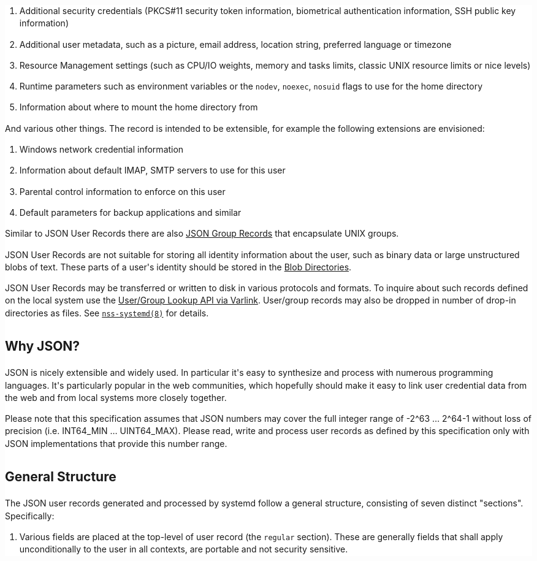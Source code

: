 1. Additional security credentials (PKCS#11 security token information,
   biometrical authentication information, SSH public key information)

2. Additional user metadata, such as a picture, email address, location string,
   preferred language or timezone

3. Resource Management settings (such as CPU/IO weights, memory and tasks
   limits, classic UNIX resource limits or nice levels)

4. Runtime parameters such as environment variables or the `nodev`, `noexec`,
   `nosuid` flags to use for the home directory

5. Information about where to mount the home directory from

And various other things. The record is intended to be extensible, for example
the following extensions are envisioned:

1. Windows network credential information

2. Information about default IMAP, SMTP servers to use for this user

3. Parental control information to enforce on this user

4. Default parameters for backup applications and similar

Similar to JSON User Records there are also
[JSON Group Records](/GROUP_RECORD) that encapsulate UNIX groups.

JSON User Records are not suitable for storing all identity information about
the user, such as binary data or large unstructured blobs of text. These parts
of a user's identity should be stored in the [Blob Directories](/USER_RECORD_BLOB_DIRS).

JSON User Records may be transferred or written to disk in various protocols
and formats. To inquire about such records defined on the local system use the
[User/Group Lookup API via Varlink](/USER_GROUP_API). User/group records may
also be dropped in number of drop-in directories as files. See
[`nss-systemd(8)`](https://www.freedesktop.org/software/systemd/man/nss-systemd.html)
for details.

## Why JSON?

JSON is nicely extensible and widely used.
In particular it's easy to synthesize and process with numerous programming languages.
It's particularly popular in the web communities, which hopefully should make it easy to link
user credential data from the web and from local systems more closely together.

Please note that this specification assumes that JSON numbers may cover the full
integer range of -2^63 … 2^64-1 without loss of precision (i.e. INT64_MIN … UINT64_MAX).
Please read, write and process user records as defined by this specification only with JSON implementations that provide this number range.

## General Structure

The JSON user records generated and processed by systemd follow a general
structure, consisting of seven distinct "sections". Specifically:

1. Various fields are placed at the top-level of user record (the `regular` section).
   These are generally fields that shall apply unconditionally to the
   user in all contexts, are portable and not security sensitive.
